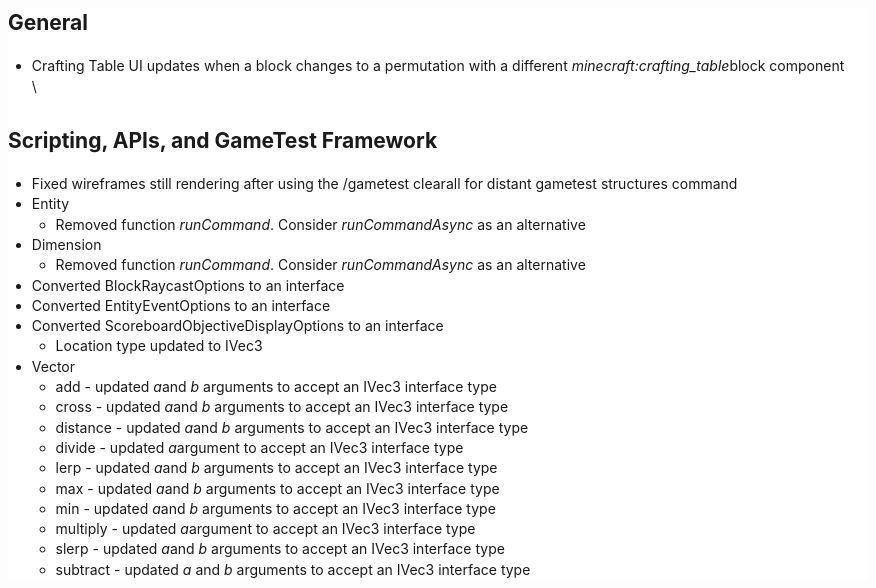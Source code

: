 ## **General**

-   Crafting Table UI updates when a block changes to a permutation with a different *minecraft:crafting_table*block component\
    \

## **Scripting, APIs, and GameTest Framework**

-   Fixed wireframes still rendering after using the /gametest clearall for distant gametest structures command
-   Entity
    -   Removed function *runCommand*. Consider *runCommandAsync* as an alternative
-   Dimension
    -   Removed function *runCommand*. Consider *runCommandAsync* as an alternative
-   Converted BlockRaycastOptions to an interface
-   Converted EntityEventOptions to an interface
-   Converted ScoreboardObjectiveDisplayOptions to an interface
    -   Location type updated to IVec3
-   Vector
    -   add - updated *a*and *b* arguments to accept an IVec3 interface type
    -   cross - updated *a*and *b* arguments to accept an IVec3 interface type
    -   distance - updated *a*and *b* arguments to accept an IVec3 interface type
    -   divide - updated *a*argument to accept an IVec3 interface type
    -   lerp - updated *a*and *b* arguments to accept an IVec3 interface type
    -   max - updated *a*and *b* arguments to accept an IVec3 interface type
    -   min - updated *a*and *b* arguments to accept an IVec3 interface type
    -   multiply - updated *a*argument to accept an IVec3 interface type
    -   slerp - updated *a*and *b* arguments to accept an IVec3 interface type
    -   subtract - updated *a* and *b* arguments to accept an IVec3 interface type
